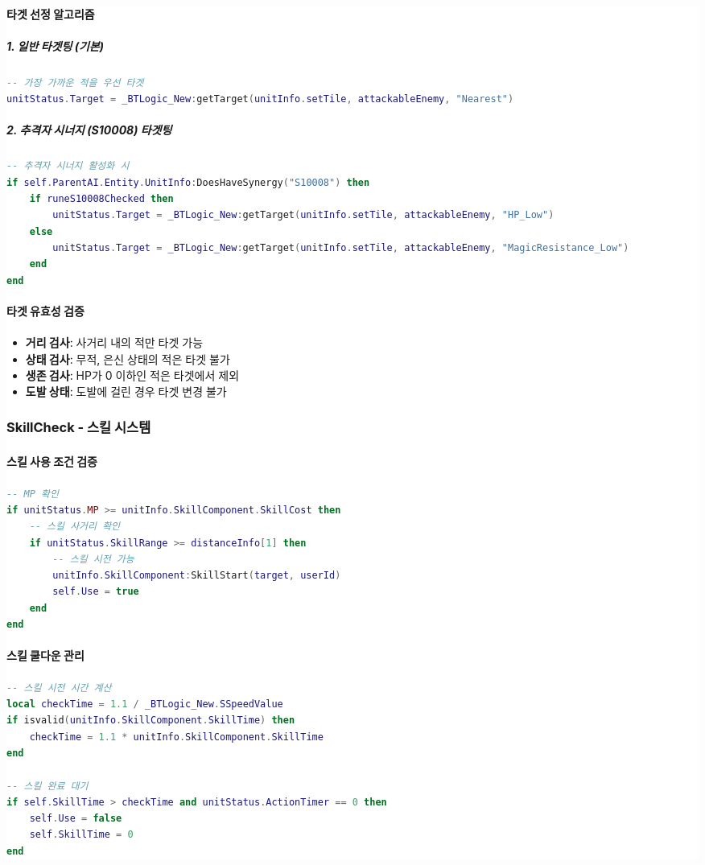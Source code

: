 #### 타겟 선정 알고리즘

##### 1. 일반 타겟팅 (기본)
```lua
-- 가장 가까운 적을 우선 타겟
unitStatus.Target = _BTLogic_New:getTarget(unitInfo.setTile, attackableEnemy, "Nearest")
```

##### 2. 추격자 시너지 (S10008) 타겟팅
```lua
-- 추격자 시너지 활성화 시
if self.ParentAI.Entity.UnitInfo:DoesHaveSynergy("S10008") then
    if runeS10008Checked then
        unitStatus.Target = _BTLogic_New:getTarget(unitInfo.setTile, attackableEnemy, "HP_Low")
    else
        unitStatus.Target = _BTLogic_New:getTarget(unitInfo.setTile, attackableEnemy, "MagicResistance_Low")
    end
end
```

#### 타겟 유효성 검증
- **거리 검사**: 사거리 내의 적만 타겟 가능
- **상태 검사**: 무적, 은신 상태의 적은 타겟 불가
- **생존 검사**: HP가 0 이하인 적은 타겟에서 제외
- **도발 상태**: 도발에 걸린 경우 타겟 변경 불가

### SkillCheck - 스킬 시스템

#### 스킬 사용 조건 검증
```lua
-- MP 확인
if unitStatus.MP >= unitInfo.SkillComponent.SkillCost then
    -- 스킬 사거리 확인
    if unitStatus.SkillRange >= distanceInfo[1] then
        -- 스킬 시전 가능
        unitInfo.SkillComponent:SkillStart(target, userId)
        self.Use = true
    end
end
```

#### 스킬 쿨다운 관리
```lua
-- 스킬 시전 시간 계산
local checkTime = 1.1 / _BTLogic_New.SSpeedValue
if isvalid(unitInfo.SkillComponent.SkillTime) then
    checkTime = 1.1 * unitInfo.SkillComponent.SkillTime
end

-- 스킬 완료 대기
if self.SkillTime > checkTime and unitStatus.ActionTimer == 0 then
    self.Use = false
    self.SkillTime = 0
end
```
